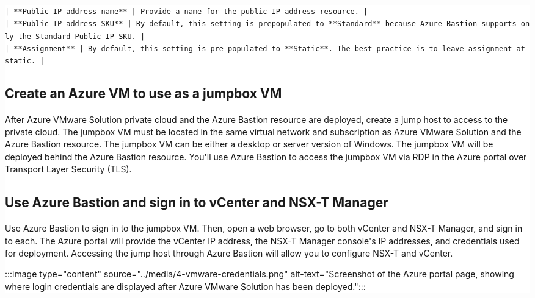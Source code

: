     | **Public IP address name** | Provide a name for the public IP-address resource. |
    | **Public IP address SKU** | By default, this setting is prepopulated to **Standard** because Azure Bastion supports only the Standard Public IP SKU. |
    | **Assignment** | By default, this setting is pre-populated to **Static**. The best practice is to leave assignment at static. |


## Create an Azure VM to use as a jumpbox VM

After Azure VMware Solution private cloud and the Azure Bastion resource are deployed, create a jump host to access to the private cloud. The jumpbox VM must be located in the same virtual network and subscription as Azure VMware Solution and the Azure Bastion resource. The jumpbox VM can be either a desktop or server version of Windows. The jumpbox VM will be deployed behind the Azure Bastion resource. You'll use Azure Bastion to access the jumpbox VM via RDP in the Azure portal over Transport Layer Security (TLS).

## Use Azure Bastion and sign in to vCenter and NSX-T Manager

Use Azure Bastion to sign in to the jumpbox VM. Then, open a web browser, go to both vCenter and NSX-T Manager, and sign in to each. The Azure portal will provide the vCenter IP address, the NSX-T Manager console's IP addresses, and credentials used for deployment. Accessing the jump host through Azure Bastion will allow you to configure NSX-T and vCenter.

:::image type="content" source="../media/4-vmware-credentials.png" alt-text="Screenshot of the Azure portal page, showing where login credentials are displayed after Azure VMware Solution has been deployed.":::
